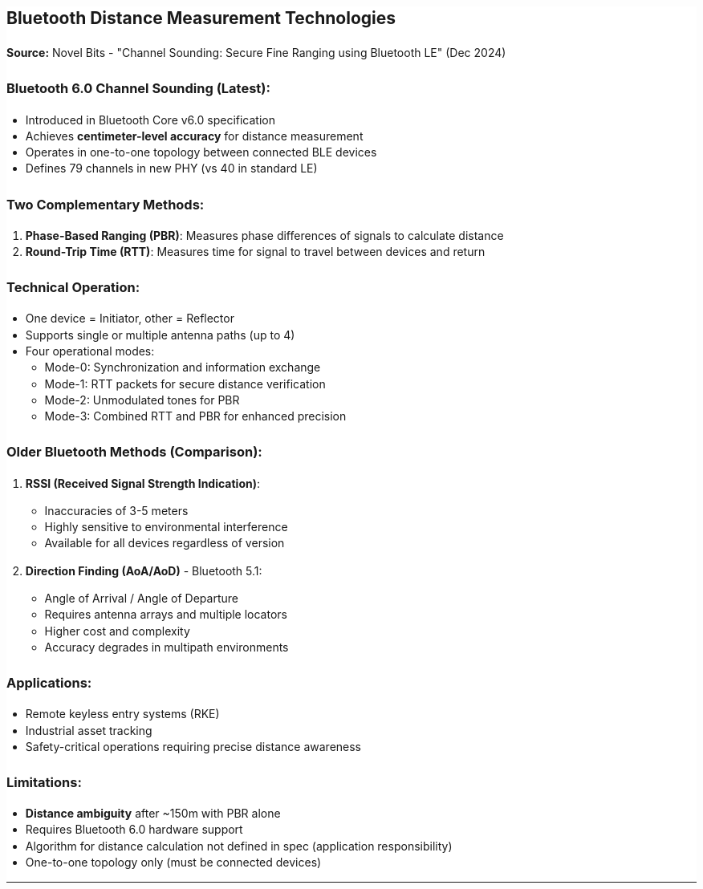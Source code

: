 


## Bluetooth Distance Measurement Technologies

**Source:** Novel Bits - "Channel Sounding: Secure Fine Ranging using Bluetooth LE" (Dec 2024)

### Bluetooth 6.0 Channel Sounding (Latest):
- Introduced in Bluetooth Core v6.0 specification
- Achieves **centimeter-level accuracy** for distance measurement
- Operates in one-to-one topology between connected BLE devices
- Defines 79 channels in new PHY (vs 40 in standard LE)

### Two Complementary Methods:
1. **Phase-Based Ranging (PBR)**: Measures phase differences of signals to calculate distance
2. **Round-Trip Time (RTT)**: Measures time for signal to travel between devices and return

### Technical Operation:
- One device = Initiator, other = Reflector
- Supports single or multiple antenna paths (up to 4)
- Four operational modes:
  - Mode-0: Synchronization and information exchange
  - Mode-1: RTT packets for secure distance verification
  - Mode-2: Unmodulated tones for PBR
  - Mode-3: Combined RTT and PBR for enhanced precision

### Older Bluetooth Methods (Comparison):
1. **RSSI (Received Signal Strength Indication)**:
   - Inaccuracies of 3-5 meters
   - Highly sensitive to environmental interference
   - Available for all devices regardless of version
   
2. **Direction Finding (AoA/AoD)** - Bluetooth 5.1:
   - Angle of Arrival / Angle of Departure
   - Requires antenna arrays and multiple locators
   - Higher cost and complexity
   - Accuracy degrades in multipath environments

### Applications:
- Remote keyless entry systems (RKE)
- Industrial asset tracking
- Safety-critical operations requiring precise distance awareness

### Limitations:
- **Distance ambiguity** after ~150m with PBR alone
- Requires Bluetooth 6.0 hardware support
- Algorithm for distance calculation not defined in spec (application responsibility)
- One-to-one topology only (must be connected devices)

---
